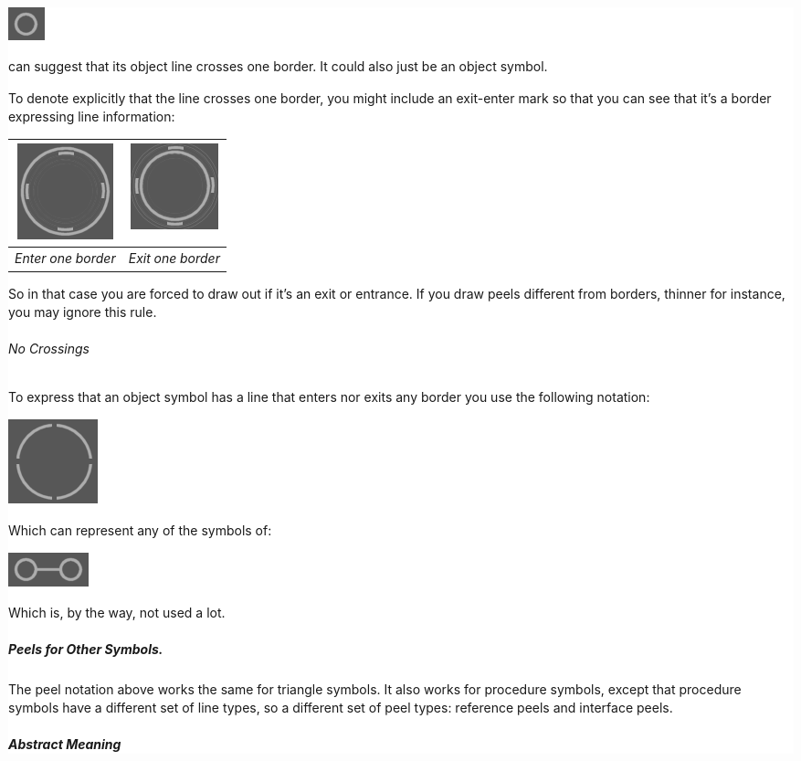 ![](images/Symbol%20Language%20(2004).192.png)

can suggest that its object line crosses one border. It could also just be an object symbol.

To denote explicitly that the line crosses one border, you might include an exit-enter mark so that you can see that it’s a border expressing line information:

| ![](images/Symbol%20Language%20(2004).193.png) | ![](images/Symbol%20Language%20(2004).194.png) |
|:------------------:|:-----------------:|
| *Enter one border* | *Exit one border* |

So in that case you are forced to draw out if it’s an exit or entrance. If you draw peels different from borders, thinner for instance, you may ignore this rule.

###### No Crossings

To express that an object symbol has a line that enters nor exits any border you use the following notation:

![](images/Symbol%20Language%20(2004).195.png)

Which can represent any of the symbols of:

![](images/Symbol%20Language%20(2004).196.png)

Which is, by the way, not used a lot.

##### Peels for Other Symbols.

The peel notation above works the same for triangle symbols. It also works for procedure symbols, except that procedure symbols have a different set of line types, so a different set of peel types: reference peels and interface peels.

##### Abstract Meaning

